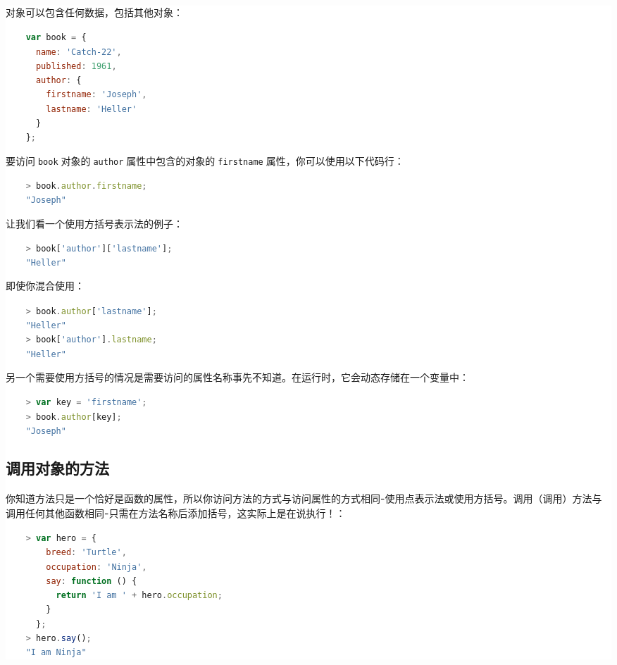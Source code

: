 对象可以包含任何数据，包括其他对象：

```js
    var book = { 
      name: 'Catch-22', 
      published: 1961, 
      author: { 
        firstname: 'Joseph', 
        lastname: 'Heller' 
      } 
    }; 

```

要访问 `book` 对象的 `author` 属性中包含的对象的 `firstname` 属性，你可以使用以下代码行：

```js
    > book.author.firstname; 
    "Joseph" 

```

让我们看一个使用方括号表示法的例子：

```js
    > book['author']['lastname']; 
    "Heller" 

```

即使你混合使用：

```js
    > book.author['lastname']; 
    "Heller" 
    > book['author'].lastname; 
    "Heller" 

```

另一个需要使用方括号的情况是需要访问的属性名称事先不知道。在运行时，它会动态存储在一个变量中：

```js
    > var key = 'firstname'; 
    > book.author[key]; 
    "Joseph" 

```

## 调用对象的方法

你知道方法只是一个恰好是函数的属性，所以你访问方法的方式与访问属性的方式相同-使用点表示法或使用方括号。调用（调用）方法与调用任何其他函数相同-只需在方法名称后添加括号，这实际上是在说执行！：

```js
    > var hero = { 
        breed: 'Turtle', 
        occupation: 'Ninja', 
        say: function () { 
          return 'I am ' + hero.occupation; 
        } 
      }; 
    > hero.say(); 
    "I am Ninja" 

```
